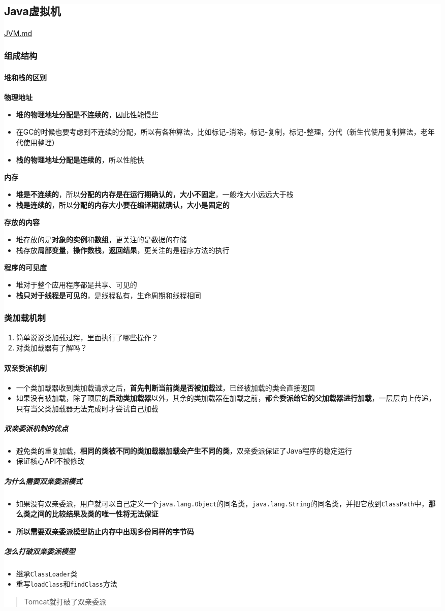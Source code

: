 ## Java虚拟机

[JVM.md](../Java/JVM.md)

### 组成结构

#### 堆和栈的区别

**物理地址**

- **堆的物理地址分配是不连续的**，因此性能慢些
- 在GC的时候也要考虑到不连续的分配，所以有各种算法，比如标记-消除，标记-复制，标记-整理，分代（新生代使用复制算法，老年代使用整理）

- **栈的物理地址分配是连续的**，所以性能快

**内存**

- **堆是不连续的**，所以**分配的内存是在运行期确认的，大小不固定**，一般堆大小远远大于栈
- **栈是连续的**，所以**分配的内存大小要在编译期就确认，大小是固定的**

**存放的内容**

- 堆存放的是**对象的实例**和**数组**，更关注的是数据的存储
- 栈存放**局部变量**，**操作数栈**，**返回结果**，更关注的是程序方法的执行

**程序的可见度**

- 堆对于整个应用程序都是共享、可见的
- **栈只对于线程是可见的**，是线程私有，生命周期和线程相同

### 类加载机制

1. 简单说说类加载过程，里面执行了哪些操作？
2. 对类加载器有了解吗？

#### 双亲委派机制

- 一个类加载器收到类加载请求之后，**首先判断当前类是否被加载过**，已经被加载的类会直接返回
- 如果没有被加载，除了顶层的**启动类加载器**以外，其余的类加载器在加载之前，都会**委派给它的父加载器进行加载**，一层层向上传递，只有当父类加载器无法完成时才尝试自己加载

##### 双亲委派机制的优点

- 避免类的重复加载，**相同的类被不同的类加载器加载会产生不同的类**，双亲委派保证了Java程序的稳定运行
- 保证核心API不被修改

##### 为什么需要双亲委派模式

- 如果没有双亲委派，用户就可以自己定义一个`java.lang.Object`的同名类，`java.lang.String`的同名类，并把它放到`ClassPath`中，**那么类之间的比较结果及类的唯一性将无法保证**

- **所以需要双亲委派模型防止内存中出现多份同样的字节码**

##### 怎么打破双亲委派模型

- 继承`ClassLoader`类
- 重写`loadClass`和`findClass`方法

> Tomcat就打破了双亲委派
